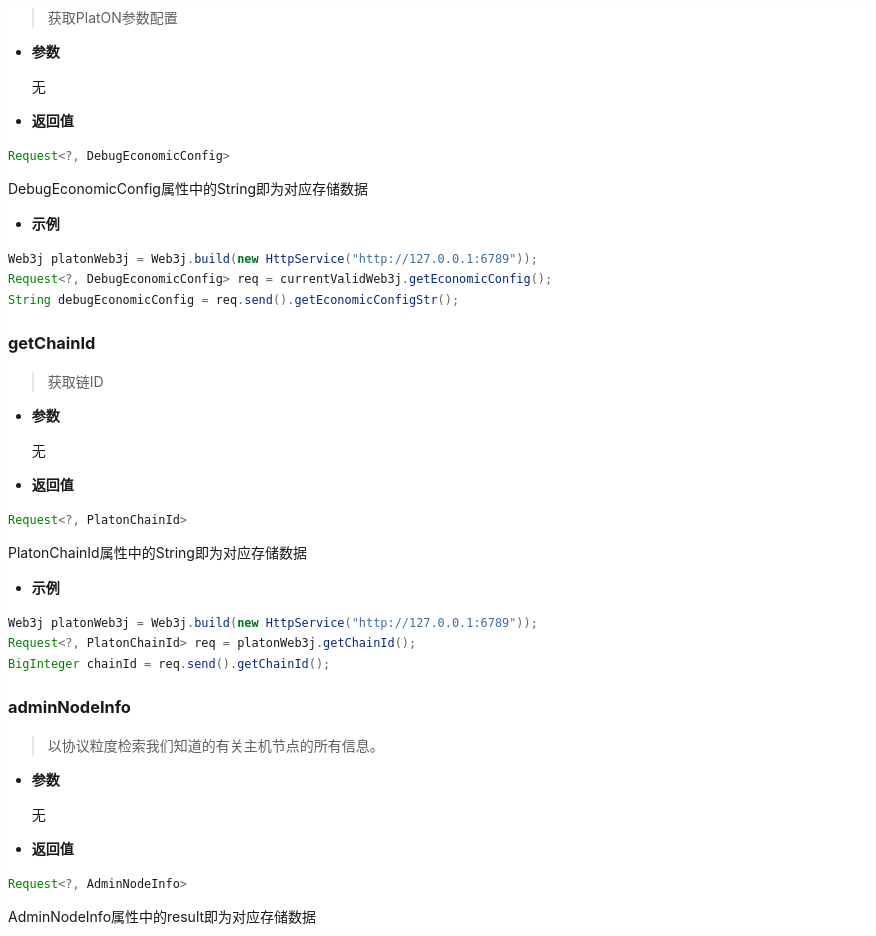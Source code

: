 >    获取PlatON参数配置

* **参数**

  无

* **返回值**

```java
Request<?, DebugEconomicConfig>
```

DebugEconomicConfig属性中的String即为对应存储数据

* **示例**

```java
Web3j platonWeb3j = Web3j.build(new HttpService("http://127.0.0.1:6789"));
Request<?, DebugEconomicConfig> req = currentValidWeb3j.getEconomicConfig();
String debugEconomicConfig = req.send().getEconomicConfigStr();
```

### getChainId

>    获取链ID

* **参数**

  无

* **返回值**

```java
Request<?, PlatonChainId>
```

PlatonChainId属性中的String即为对应存储数据

* **示例**

```java
Web3j platonWeb3j = Web3j.build(new HttpService("http://127.0.0.1:6789"));
Request<?, PlatonChainId> req = platonWeb3j.getChainId();
BigInteger chainId = req.send().getChainId();
```

### adminNodeInfo

>  以协议粒度检索我们知道的有关主机节点的所有信息。

* **参数**

  无

* **返回值**

```java
Request<?, AdminNodeInfo>
```

AdminNodeInfo属性中的result即为对应存储数据
